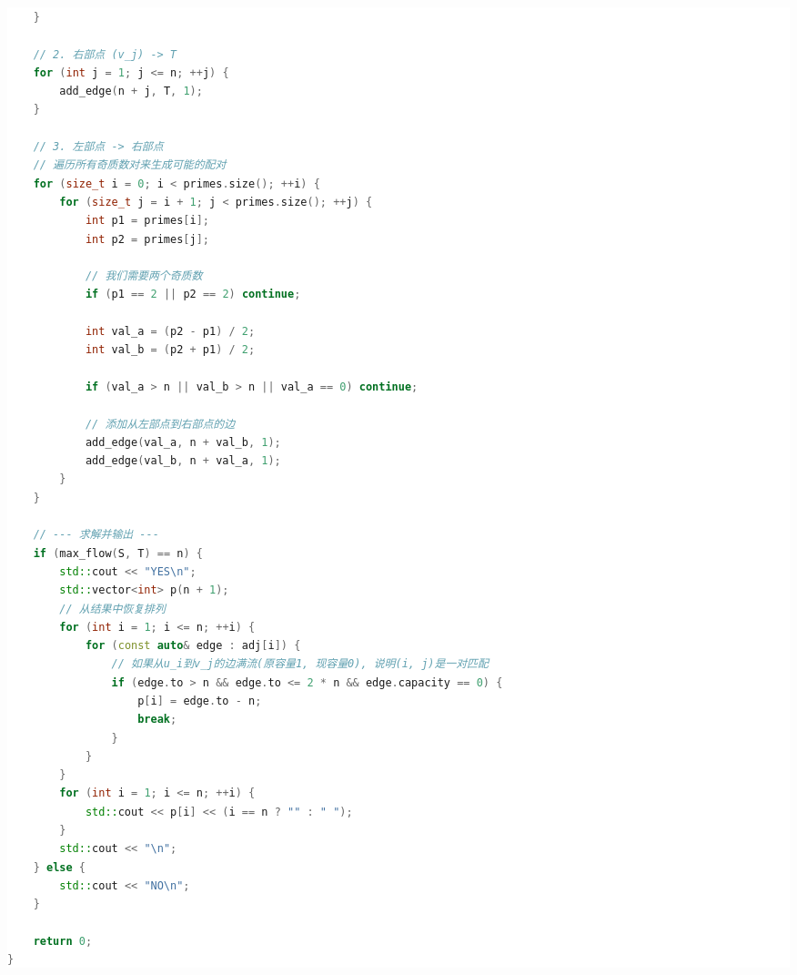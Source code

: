 ```cpp
    }

    // 2. 右部点 (v_j) -> T
    for (int j = 1; j <= n; ++j) {
        add_edge(n + j, T, 1);
    }

    // 3. 左部点 -> 右部点
    // 遍历所有奇质数对来生成可能的配对
    for (size_t i = 0; i < primes.size(); ++i) {
        for (size_t j = i + 1; j < primes.size(); ++j) {
            int p1 = primes[i];
            int p2 = primes[j];
            
            // 我们需要两个奇质数
            if (p1 == 2 || p2 == 2) continue;

            int val_a = (p2 - p1) / 2;
            int val_b = (p2 + p1) / 2;
            
            if (val_a > n || val_b > n || val_a == 0) continue;
            
            // 添加从左部点到右部点的边
            add_edge(val_a, n + val_b, 1);
            add_edge(val_b, n + val_a, 1);
        }
    }

    // --- 求解并输出 ---
    if (max_flow(S, T) == n) {
        std::cout << "YES\n";
        std::vector<int> p(n + 1);
        // 从结果中恢复排列
        for (int i = 1; i <= n; ++i) {
            for (const auto& edge : adj[i]) {
                // 如果从u_i到v_j的边满流(原容量1, 现容量0), 说明(i, j)是一对匹配
                if (edge.to > n && edge.to <= 2 * n && edge.capacity == 0) {
                    p[i] = edge.to - n;
                    break;
                }
            }
        }
        for (int i = 1; i <= n; ++i) {
            std::cout << p[i] << (i == n ? "" : " ");
        }
        std::cout << "\n";
    } else {
        std::cout << "NO\n";
    }

    return 0;
}
```
